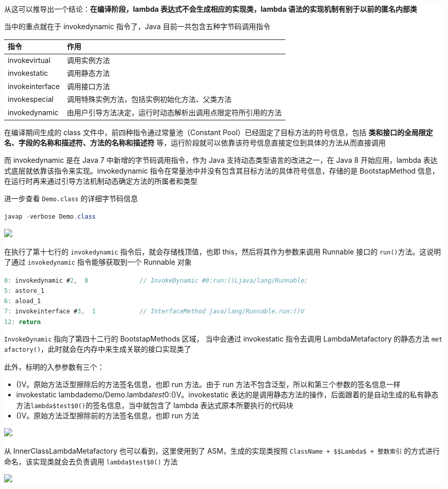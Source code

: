 从这可以推导出一个结论：**在编译阶段，lambda 表达式不会生成相应的实现类，lambda 语法的实现机制有别于以前的匿名内部类**

当中的重点就在于 invokedynamic 指令了，Java 目前一共包含五种字节码调用指令

| 指令            | 作用                                                         |
| :-------------- | :----------------------------------------------------------- |
| invokevirtual   | 调用实例方法                                                 |
| invokestatic    | 调用静态方法                                                 |
| invokeinterface | 调用接口方法                                                 |
| invokespecial   | 调用特殊实例方法，包括实例初始化方法、父类方法               |
| invokedynamic   | 由用户引导方法决定，运行时动态解析出调用点限定符所引用的方法 |

在编译期间生成的 class 文件中，前四种指令通过常量池（Constant Pool）已经固定了目标方法的符号信息，包括 **类和接口的全局限定名、字段的名称和描述符、方法的名称和描述符** 等，运行阶段就可以依靠该符号信息直接定位到具体的方法从而直接调用

而 invokedynamic 是在 Java 7 中新增的字节码调用指令，作为 Java 支持动态类型语言的改进之一，在 Java 8 开始应用，lambda 表达式底层就依靠该指令来实现。invokedynamic 指令在常量池中并没有包含其目标方法的具体符号信息，存储的是 BootstapMethod 信息，在运行时再来通过引导方法机制动态确定方法的所属者和类型

进一步查看 `Demo.class` 的详细字节码信息

```java
javap -verbose Demo.class
```

![](https://p3-juejin.byteimg.com/tos-cn-i-k3u1fbpfcp/44a6fc859fe64e88a677edbb8a755c8e~tplv-k3u1fbpfcp-zoom-1.image)

在执行了第十七行的 `invokedynamic` 指令后，就会存储栈顶值，也即 this，然后将其作为参数来调用 Runnable 接口的 `run()`方法。这说明了通过 `invokedynamic` 指令能够获取到一个 Runnable 对象

```java
0: invokedynamic #2,  0              // InvokeDynamic #0:run:()Ljava/lang/Runnable;
5: astore_1
6: aload_1
7: invokeinterface #3,  1            // InterfaceMethod java/lang/Runnable.run:()V
12: return
```

`InvokeDynamic` 指向了第四十二行的 BootstapMethods 区域， 当中会通过 invokestatic 指令去调用 LambdaMetafactory 的静态方法 `metafactory()`，此时就会在内存中来生成关联的接口实现类了

此外，标明的入参参数有三个：

- ()V。原始方法泛型擦除后的方法签名信息，也即 run 方法。由于 run 方法不包含泛型，所以和第三个参数的签名信息一样
- invokestatic lambdademo/Demo.lambda$test$0:()V。invokestatic 表达的是调用静态方法的操作，后面跟着的是自动生成的私有静态方法`lambda$test$0()`的签名信息，当中就包含了 lambda 表达式原本所要执行的代码块
- ()V。原始方法泛型擦除前的方法签名信息，也即 run 方法

![](https://p3-juejin.byteimg.com/tos-cn-i-k3u1fbpfcp/a01349c360704724b90d03fcefcdca82~tplv-k3u1fbpfcp-zoom-1.image)

从 InnerClassLambdaMetafactory 也可以看到，这里使用到了 ASM，生成的实现类按照 `ClassName + $$Lambda$ + 整数索引` 的方式进行命名，该实现类就会去负责调用 `lambda$test$0()` 方法

![](https://p3-juejin.byteimg.com/tos-cn-i-k3u1fbpfcp/d9e91c65e37a42c593c6684685f29a16~tplv-k3u1fbpfcp-zoom-1.image)
